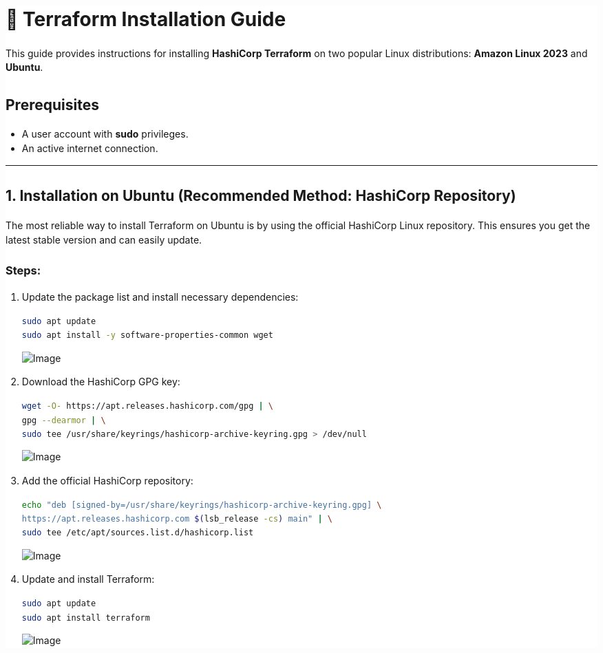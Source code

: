 # 🚀 Terraform Installation Guide

This guide provides instructions for installing **HashiCorp Terraform** on two popular Linux distributions: **Amazon Linux 2023** and **Ubuntu**.

## Prerequisites

* A user account with **sudo** privileges.
* An active internet connection.

---

## 1. Installation on Ubuntu (Recommended Method: HashiCorp Repository)

The most reliable way to install Terraform on Ubuntu is by using the official HashiCorp Linux repository. This ensures you get the latest stable version and can easily update.

### Steps:

1.  Update the package list and install necessary dependencies:

    ```bash
    sudo apt update
    sudo apt install -y software-properties-common wget
    ```
    <img width="1000" height="500" alt="Image" src="https://github.com/user-attachments/assets/56e7da6b-5b1b-49b7-84c4-ee41d998835f" />

2.  Download the HashiCorp GPG key:

    ```bash
    wget -O- https://apt.releases.hashicorp.com/gpg | \
    gpg --dearmor | \
    sudo tee /usr/share/keyrings/hashicorp-archive-keyring.gpg > /dev/null
    ```
    <img width="1400" height="612" alt="Image" src="https://github.com/user-attachments/assets/3aae4d47-8198-41aa-8ed1-3be841298a4c" />

3.  Add the official HashiCorp repository:

    ```bash
    echo "deb [signed-by=/usr/share/keyrings/hashicorp-archive-keyring.gpg] \
    https://apt.releases.hashicorp.com $(lsb_release -cs) main" | \
    sudo tee /etc/apt/sources.list.d/hashicorp.list
    ```
    <img width="1932" height="376" alt="Image" src="https://github.com/user-attachments/assets/b5beaff7-e4a7-4c18-a0b7-f2d17ac29924" />

4.  Update and install Terraform:

    ```bash
    sudo apt update
    sudo apt install terraform
    ```
    <img width="1918" height="792" alt="Image" src="https://github.com/user-attachments/assets/760c5802-ef88-47cd-856d-6f179ce272aa" />
